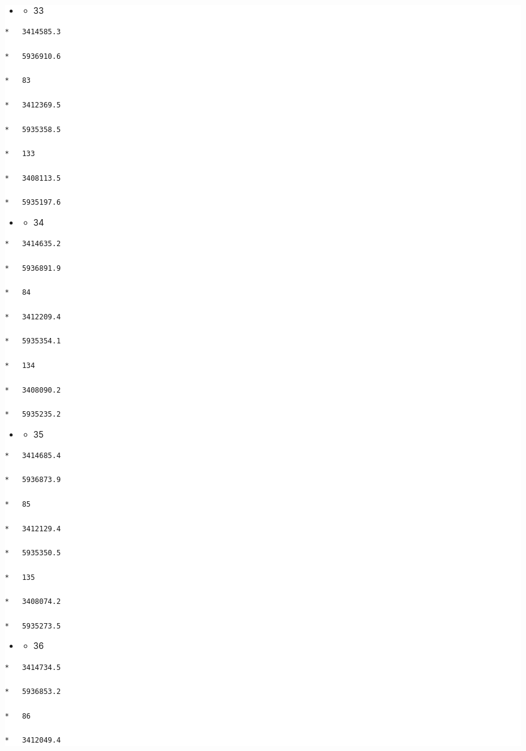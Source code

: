 
*    *   33

    *   3414585.3

    *   5936910.6

    *   83

    *   3412369.5

    *   5935358.5

    *   133

    *   3408113.5

    *   5935197.6


*    *   34

    *   3414635.2

    *   5936891.9

    *   84

    *   3412209.4

    *   5935354.1

    *   134

    *   3408090.2

    *   5935235.2


*    *   35

    *   3414685.4

    *   5936873.9

    *   85

    *   3412129.4

    *   5935350.5

    *   135

    *   3408074.2

    *   5935273.5


*    *   36

    *   3414734.5

    *   5936853.2

    *   86

    *   3412049.4
